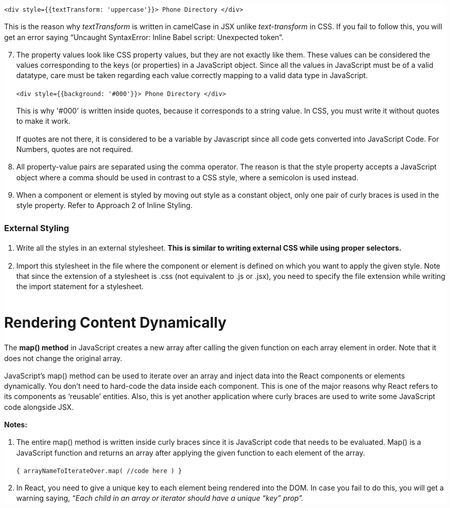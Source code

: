    `<div style={{textTransform: 'uppercase'}}> Phone Directory </div>`

   This is the reason why _textTransform_ is written in camelCase in JSX unlike _text-transform_ in CSS. If you fail to follow this, you will get an error saying “Uncaught SyntaxError: Inline Babel script: Unexpected token”.

7. The property values look like CSS property values, but they are not exactly like them. These values can be considered the values corresponding to the keys (or properties) in a JavaScript object. Since all the values in JavaScript must be of a valid datatype, care must be taken regarding each value correctly mapping to a valid data type in JavaScript.

   `<div style={{background: '#000'}}> Phone Directory </div>`

   This is why '#000' is written inside quotes, because it corresponds to a string value. In CSS, you must write it without quotes to make it work.

   If quotes are not there, it is considered to be a variable by Javascript since all code gets converted into JavaScript Code. For Numbers, quotes are not required.

8. All property-value pairs are separated using the comma operator. The reason is that the style property accepts a JavaScript object where a comma should be used in contrast to a CSS style, where a semicolon is used instead.

9. When a component or element is styled by moving out style as a constant object, only one pair of curly braces is used in the style property. Refer to Approach 2 of Inline Styling.

### **External Styling**

1. Write all the styles in an external stylesheet. **This is similar to writing external CSS while using proper selectors.**

2. Import this stylesheet in the file where the component or element is defined on which you want to apply the given style. Note that since the extension of a stylesheet is .css (not equivalent to .js or .jsx), you need to specify the file extension while writing the import statement for a stylesheet.

# Rendering Content Dynamically

The **map() method** in JavaScript creates a new array after calling the given function on each array element in order. Note that it does not change the original array.

JavaScript’s map() method can be used to iterate over an array and inject data into the React components or elements dynamically. You don’t need to hard-code the data inside each component. This is one of the major reasons why React refers to its components as ‘reusable’ entities. Also, this is yet another application where curly braces are used to write some JavaScript code alongside JSX.

**Notes:**

1. The entire map() method is written inside curly braces since it is JavaScript code that needs to be evaluated. Map() is a JavaScript function and returns an array after applying the given function to each element of the array.

   `{ arrayNameToIterateOver.map( //code here ) }`

2. In React, you need to give a unique key to each element being rendered into the DOM. In case you fail to do this, you will get a warning saying, _“Each child in an array or iterator should have a unique “key” prop”._
